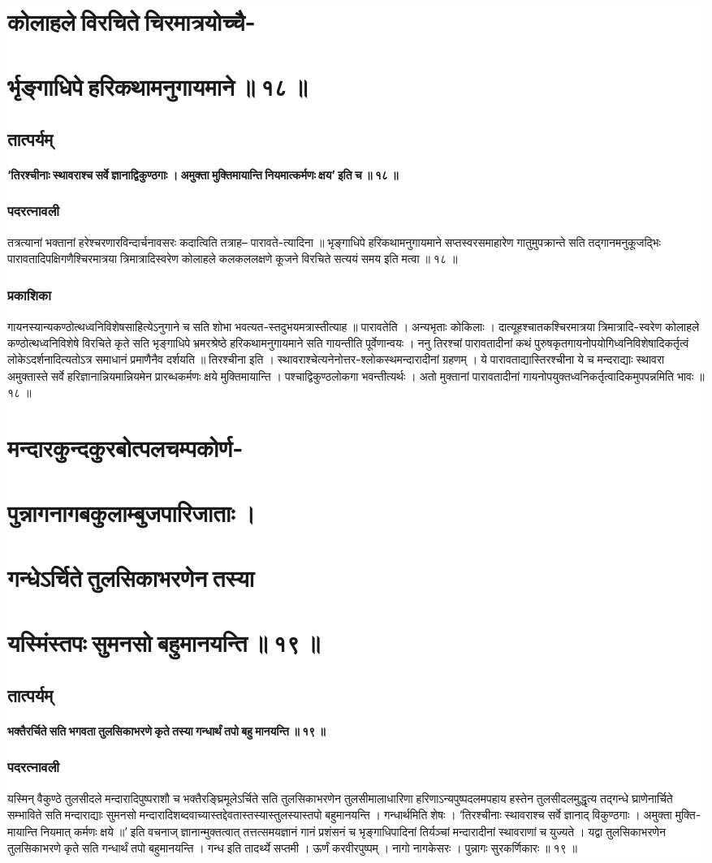 # **कोलाहले विरचिते चिरमात्रयोच्चै-**

# **र्भृङ्गाधिपे हरिकथामनुगायमाने ॥ १८ ॥**

## **तात्पर्यम्**

**‘तिरश्चीनाः स्थावराश्च सर्वे ज्ञानाद्विकुण्ठगाः । अमुक्ता मुक्तिमायान्ति नियमात्कर्मणः क्षय’ इति च ॥ १८ ॥**

### **पदरत्नावली**

तत्रत्यानां भक्तानां हरेश्चरणारविन्दार्चनावसरः कदात्विति तत्राह– पारावते-त्यादिना ॥ भृङ्गाधिपे हरिकथामनुगायमाने सप्तस्वरसमाहारेण गातुमुपक्रान्ते सति तद्गानमनुकूजद्भिः पारावतादिपक्षिगणैश्चिरमात्रया त्रिमात्रादिस्वरेण कोलाहले कलकललक्षणे कूजने विरचिते सत्ययं समय इति मत्वा ॥ १८ ॥

### **प्रकाशिका**

गायनस्यान्यकण्ठोत्थध्वनिविशेषसाहित्येऽनुगाने च सति शोभा भवत्यत-स्तदुभयमत्रास्तीत्याह ॥ पारावतेति । अन्यभृताः कोकिलाः । दात्यूहश्चातकश्चिरमात्रया त्रिमात्रादि-स्वरेण कोलाहले कण्ठोत्थध्वनिविशेषे विरचिते कृते सति भृङ्गाधिपे भ्रमरश्रेष्ठे हरिकथामनुगायमाने सति गायन्तीति पूर्वेणान्वयः । ननु तिरश्चां पारावतादीनां कथं पुरुषकृतगायनोपयोगिध्वनिविशेषादिकर्तृत्वं लोकेऽदर्शनादित्यतोऽत्र समाधानं प्रमाणैनैव दर्शयति ॥ तिरश्चीना इति । स्थावराश्चेत्यनेनोत्तर-श्लोकस्थमन्दारादीनां ग्रहणम् । ये पारावताद्यास्तिरश्चीना ये च मन्दराद्याः स्थावरा अमुक्तास्ते सर्वे हरिज्ञानान्नियमान्नियमेन प्रारब्धकर्मणः क्षये मुक्तिमायान्ति । पश्चाद्विकुण्ठलोकगा भवन्तीत्यर्थः । अतो मुक्तानां पारावतादीनां गायनोपयुक्तध्वनिकर्तृत्वादिकमुपपन्नमिति भावः ॥ १८ ॥

# **मन्दारकुन्दकुरबोत्पलचम्पकोर्ण-**

# **पुन्नागनागबकुलाम्बुजपारिजाताः ।**

# **गन्धेऽर्चिते तुलसिकाभरणेन तस्या**

# **यस्मिंस्तपः सुमनसो बहुमानयन्ति ॥ १९ ॥**

## **तात्पर्यम्**

**भक्तैरर्चिते सति भगवता तुलसिकाभरणे कृते तस्या गन्धार्थं तपो बहु मानयन्ति ॥ १९ ॥**

### **पदरत्नावली**

यस्मिन् वैकुण्ठे तुलसीदले मन्दारादिपुष्पराशौ च भक्तैरङ्घ्रिमूलेऽर्चिते सति तुलसिकाभरणेन तुलसीमालाधारिणा हरिणाऽन्यपुष्पदलमपहाय हस्तेन तुलसीदलमुद्धृत्य तद्गन्धे घ्राणेनार्चिते सम्भाविते सति मन्दाराद्याः सुमनसो मन्दारादिशब्दवाच्यास्तद्देवतास्तस्यास्तुलस्यास्तपो बहुमानयन्ति । गन्धार्थमिति शेषः । ‘तिरश्चीनाः स्थावराश्च सर्वे ज्ञानाद् विकुण्ठगाः । अमुक्ता मुक्ति-मायान्ति नियमात् कर्मणः क्षये ॥’ इति वचनाज् ज्ञानान्मुक्तत्वात् तत्तत्समयज्ञानं गानं प्रशंसनं च भृङ्गाधिपादिनां तिर्यञ्चां मन्दारादीनां स्थावराणां च युज्यते । यद्वा तुलसिकाभरणेन तुलसिकाभरणे कृते सति गन्धार्थं तपो बहुमानयन्ति । गन्ध इति तादर्थ्ये सप्तमी । ऊर्णं करवीरपुष्पम् । नागो नागकेसरः । पुन्नागः सुरकर्णिकारः ॥ १९ ॥
